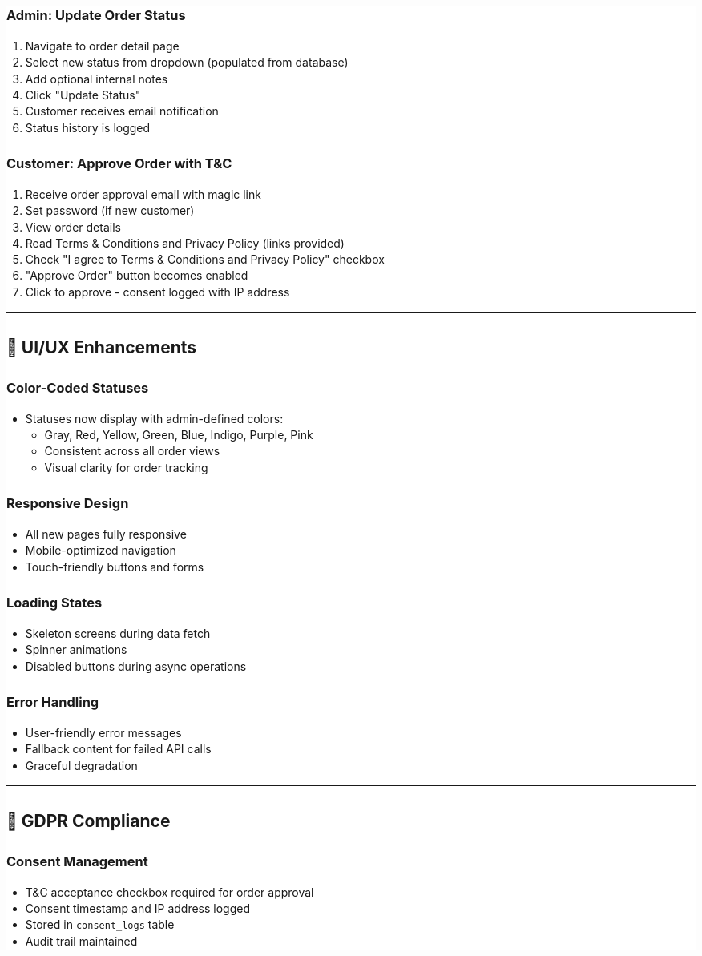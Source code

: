 ### **Admin: Update Order Status**
1. Navigate to order detail page
2. Select new status from dropdown (populated from database)
3. Add optional internal notes
4. Click "Update Status"
5. Customer receives email notification
6. Status history is logged

### **Customer: Approve Order with T&C**
1. Receive order approval email with magic link
2. Set password (if new customer)
3. View order details
4. Read Terms & Conditions and Privacy Policy (links provided)
5. Check "I agree to Terms & Conditions and Privacy Policy" checkbox
6. "Approve Order" button becomes enabled
7. Click to approve - consent logged with IP address

---

## 🎨 **UI/UX Enhancements**

### **Color-Coded Statuses**
- Statuses now display with admin-defined colors:
  - Gray, Red, Yellow, Green, Blue, Indigo, Purple, Pink
  - Consistent across all order views
  - Visual clarity for order tracking

### **Responsive Design**
- All new pages fully responsive
- Mobile-optimized navigation
- Touch-friendly buttons and forms

### **Loading States**
- Skeleton screens during data fetch
- Spinner animations
- Disabled buttons during async operations

### **Error Handling**
- User-friendly error messages
- Fallback content for failed API calls
- Graceful degradation

---

## 🔐 **GDPR Compliance**

### **Consent Management**
- T&C acceptance checkbox required for order approval
- Consent timestamp and IP address logged
- Stored in `consent_logs` table
- Audit trail maintained
